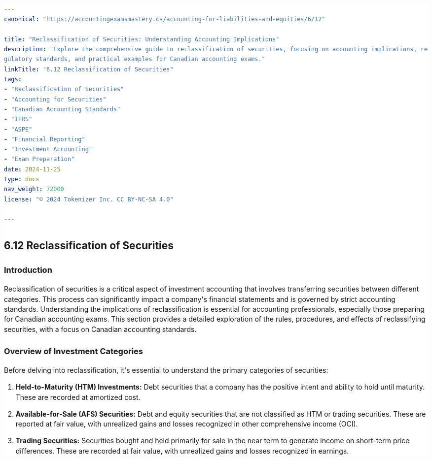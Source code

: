 ```yaml
---
canonical: "https://accountingexamsmastery.ca/accounting-for-liabilities-and-equities/6/12"

title: "Reclassification of Securities: Understanding Accounting Implications"
description: "Explore the comprehensive guide to reclassification of securities, focusing on accounting implications, regulatory standards, and practical examples for Canadian accounting exams."
linkTitle: "6.12 Reclassification of Securities"
tags:
- "Reclassification of Securities"
- "Accounting for Securities"
- "Canadian Accounting Standards"
- "IFRS"
- "ASPE"
- "Financial Reporting"
- "Investment Accounting"
- "Exam Preparation"
date: 2024-11-25
type: docs
nav_weight: 72000
license: "© 2024 Tokenizer Inc. CC BY-NC-SA 4.0"

---
```


## 6.12 Reclassification of Securities

### Introduction

Reclassification of securities is a critical aspect of investment accounting that involves transferring securities between different categories. This process can significantly impact a company's financial statements and is governed by strict accounting standards. Understanding the implications of reclassification is essential for accounting professionals, especially those preparing for Canadian accounting exams. This section provides a detailed exploration of the rules, procedures, and effects of reclassifying securities, with a focus on Canadian accounting standards.

### Overview of Investment Categories

Before delving into reclassification, it's essential to understand the primary categories of securities:

1. **Held-to-Maturity (HTM) Investments:** Debt securities that a company has the positive intent and ability to hold until maturity. These are recorded at amortized cost.

2. **Available-for-Sale (AFS) Securities:** Debt and equity securities that are not classified as HTM or trading securities. These are reported at fair value, with unrealized gains and losses recognized in other comprehensive income (OCI).

3. **Trading Securities:** Securities bought and held primarily for sale in the near term to generate income on short-term price differences. These are recorded at fair value, with unrealized gains and losses recognized in earnings.
